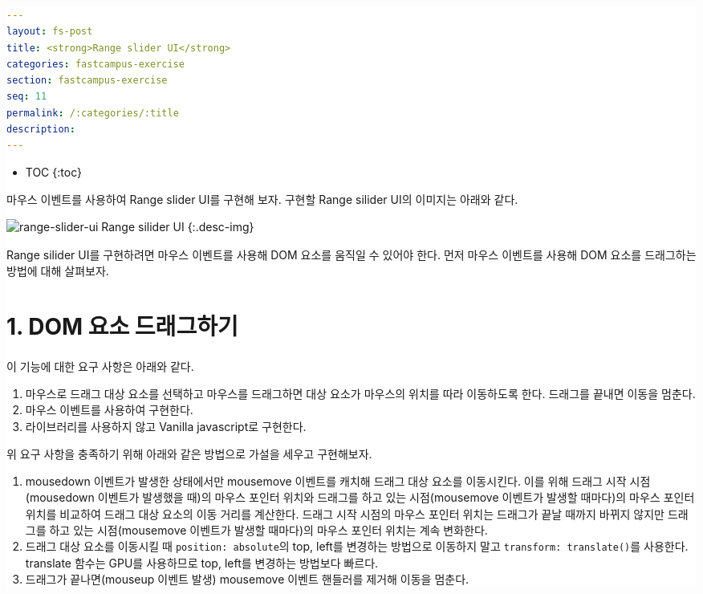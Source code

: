 ```yaml
---
layout: fs-post
title: <strong>Range slider UI</strong>
categories: fastcampus-exercise
section: fastcampus-exercise
seq: 11
permalink: /:categories/:title
description:
---
```


* TOC
{:toc}

마우스 이벤트를 사용하여 Range slider UI를 구현해 보자. 구현할 Range silider UI의 이미지는 아래와 같다.

![range-slider-ui](/img/range-slider-ui.gif)
Range silider UI
{:.desc-img}

Range silider UI를 구현하려면 마우스 이벤트를 사용해 DOM 요소를 움직일 수 있어야 한다. 먼저 마우스 이벤트를 사용해 DOM 요소를 드래그하는 방법에 대해 살펴보자.

# 1. DOM 요소 드래그하기

이 기능에 대한 요구 사항은 아래와 같다.

1. 마우스로 드래그 대상 요소를 선택하고 마우스를 드래그하면 대상 요소가 마우스의 위치를 따라 이동하도록 한다. 드래그를 끝내면 이동을 멈춘다.
2. 마우스 이벤트를 사용하여 구현한다.
3. 라이브러리를 사용하지 않고 Vanilla javascript로 구현한다.

위 요구 사항을 충족하기 위해 아래와 같은 방법으로 가설을 세우고 구현해보자.

1. mousedown 이벤트가 발생한 상태에서만 mousemove 이벤트를 캐치해 드래그 대상 요소를 이동시킨다. 이를 위해 드래그 시작 시점(mousedown 이벤트가 발생했을 때)의 마우스 포인터 위치와 드래그를 하고 있는 시점(mousemove 이벤트가 발생할 때마다)의 마우스 포인터 위치를 비교하여 드래그 대상 요소의 이동 거리를 계산한다. 드래그 시작 시점의 마우스 포인터 위치는 드래그가 끝날 때까지 바뀌지 않지만 드래그를 하고 있는 시점(mousemove 이벤트가 발생할 때마다)의 마우스 포인터 위치는 계속 변화한다.
2. 드래그 대상 요소를 이동시킬 때 `position: absolute`의 top, left를 변경하는 방법으로 이동하지 말고 `transform: translate()`를 사용한다. translate 함수는 GPU를 사용하므로 top, left를 변경하는 방법보다 빠르다.
3. 드래그가 끝나면(mouseup 이벤트 발생) mousemove 이벤트 핸들러를 제거해 이동을 멈춘다.
